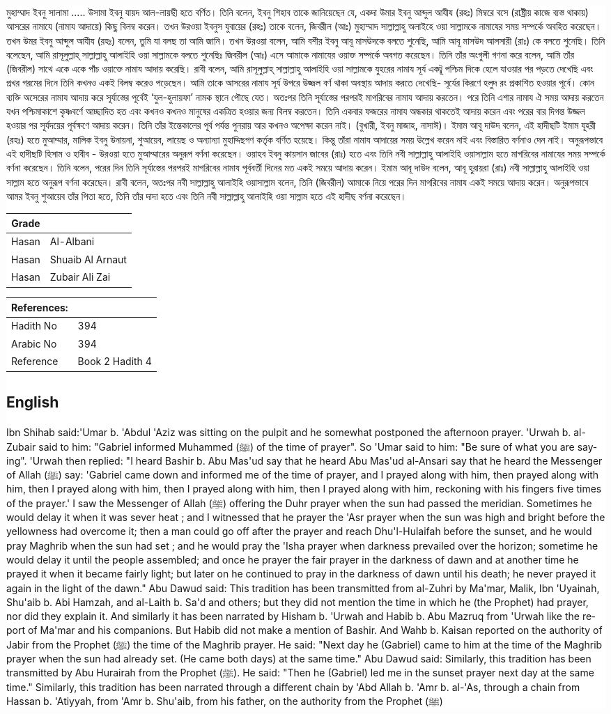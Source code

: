 মুহাম্মাদ ইবনু সালামা ..... উসামা ইবনু যায়দ আল-লায়ছী হতে বর্ণিত। তিনি বলেন, ইবনু শিহাব তাকে জানিয়েছেন যে, একদা উমার ইবনু আব্দুল আযীয (রহঃ) মিম্বরে বসে (রাষ্ট্রীয় কাজে ব্যস্ত থাকায়) আসরের নামাযে (নামায আদায়ে) কিছু বিলম্ব করেন। তখন উরওয়া ইবনুস যুবায়ের (রহঃ) তাকে বলেন, জিবরীল (আঃ) মুহাম্মাদ সাল্লাল্লাহু অলাইহে ওয়া সাল্লামকে নামাযের সময় সম্পর্কে অবহিত করেছেন। তখন উমর ইবনু আব্দুল আযীয (রহঃ) বলেন, তুমি যা বলছ তা আমি জানি। তখন উরওয়া বলেন, আমি বশীর ইবনু আবূ মাসউদকে বলতে শুনেছি, আমি আবূ মাসউদ আলসারী (রাঃ) কে বলতে শুনেছি। তিনি বলেছেন, আমি রাসূলুল্লাহ্ সাল্লাল্লাহু আলাইহি ওয়া সাল্লামকে বলতে শুনেছিঃ জিবরীল (আঃ) এসে আমাকে নামাযের ওয়াক্ত সম্পর্কে অবগত করেছেন। তিনি তাঁর অংগুলী গণনা করে বলেন, আমি তাঁর (জিবরীল) সাথে একে একে পাঁচ ওয়াক্তে নামায আদায় করেছি। রাবী বলেন, আমি রাসূলুল্লাহ্ সাল্লাল্লাহু আলাইহি ওয়া সাল্লামকে যুহরের নামায সূর্য একট্বূ পশ্চিম দিকে হেলে যাওয়ার পর পড়তে দেখেছি এবং প্রখর গরমের দিনে তিনি কখনও একই বিলম্ব করেও পড়েছেন। আমি তাকে আসরের নামায সূর্য উপরে উজ্জল বর্ণ থাকা অবস্থায় আদায় করতে দেখেছি- সূর্যের কিরণে হলুদ রং প্রকাশিত হওয়ার পূর্বে। কোন ব্যক্তি অসেরের নামায আদায় করে সূর্যাস্তের পূর্বেই ‘যুল-হুলায়ফা’ নামক স্থানে পৌছে যেত। অতঃপর তিনি সূর্যাস্তের পরপরই মাগরিবের নামায আদায় করতেন। পরে তিনি এশার নামায ঐ সময় আদায় করতেন যখন পশ্চিমাকাশে কৃষ্ণবর্ণে আচ্ছাদিত হত এবং কখনও কখনও মানুষের একত্রিত হওয়ার জন্য বিলম্ব করতেন। তিনি একবার ফজরের নামায অন্ধকার থাকতেই আদায় করেন এবং পরের বার দিগন্ত উজ্জল হওয়ার পর সূর্যদয়ের পূর্বক্ষণে আদায় করেন। তিনি তাঁর ইন্তেকালের পূর্ব পর্যন্ত পুনরায় আর কখনও অপেক্ষা করেন নাই। (বুখারী, ইবনু মাজাহ, নাসাঈ)। ইমাম আবূ দাউদ বলেন, এই হাদীছটি ইমাম যূহরী (রহঃ) হতে মুআম্মার, মালিক ইবনু উনায়না, শুআয়েব, লায়েছ ও অন্যান্যা মুহাদ্দিছগণ কর্তৃক বর্ণিত হয়েছে। কিন্তু তাঁরা নামায আদায়ের সময় উল্লেখ করেন নাই এবং বিস্তারিত বর্ণনাও দেন নাই। অনুরূপভাবে এই হাদীছটি হিসাম ও হাবীব - উরওয়া হতে মুআম্মারের অনুরূপ বর্ণনা করেছেন। ওয়াহব ইবনু কায়সান জাবের (রাঃ) হতে এবং তিনি নবী সাল্লাল্লাহু আলাইহি ওয়াসাল্লাম হতে মাগরিবের নামাযের সময় সম্পর্কে বর্ণনা করেছেন। তিনি বলেন, পরের দিন তিনি সূর্যাস্তের পরপরই মাগরিবের নামায পূর্ববর্তী দিনের মত একই সময়ে আদায় করেন। ইমাম আবূ দাউদ বলেন, আবূ হুরায়রা (রাঃ) নবী সাল্লাল্লাহু আলাইহি ওয়া সাল্লাম হতে অনুরূপ বর্ণনা করেছেন। রাবী বলেন, অতঃপর নবী সাল্লাল্লাহু আলাইহি ওয়াসাল্লাম বলেন, তিনি (জিবরীল) আমাকে নিয়ে পরের দিন মাগরিবের নামায একই সময়ে আদায় করেন। অনুরূপভাবে আমর ইবনু শুআয়েব তাঁর পিতা হতে, তিনি তাঁর দাদা হতে এবং তিনি নবী সাল্লাল্লাহু আলাইহি ওয়া সাল্লাম হতে এই হাদীছ বর্ণনা করেছেন।
</div>
<div style={{backgroundColor:'#f8f9fa',padding:20, marginBottom: 10}}><table> <thead> <tr> <th>Grade</th> <th></th> </tr> </thead> <tbody> <tr><td>Hasan</td><td>Al-Albani</td></tr><tr><td>Hasan</td><td>Shuaib Al Arnaut</td></tr><tr><td>Hasan</td><td>Zubair Ali Zai</td></tr></tbody></table><table> <thead> <tr> <th>References:</th> <th></th> </tr> </thead> <tbody><tr><td>Hadith No</td><td>394</td></tr><tr><td>Arabic No</td><td>394</td></tr><tr><td>Reference</td><td>Book 2 Hadith 4</td></tr></tbody></table></div>

## English


<div dir="ltr" lang="en" style={{fontSize:'larger',backgroundColor:'#f8f9fa',padding:20}}>
Ibn Shihab said:'Umar b. 'Abdul 'Aziz was sitting on the pulpit and he somewhat postponed the afternoon prayer. 'Urwah b. al-Zubair said to him: "Gabriel informed Muhammed (ﷺ) of the time of prayer". So 'Umar said to him: "Be sure of what you are saying". 'Urwah then replied: "I heard Bashir b. Abu Mas'ud say that he heard Abu Mas'ud al-Ansari say that he heard the Messenger of Allah (ﷺ)	say: 'Gabriel came down and informed me of the time of prayer, and I prayed along with him, then prayed along with him, then I prayed along with him, then I prayed along with him, then I prayed along with him, reckoning with his fingers five times of the prayer.' I saw the Messenger of Allah (ﷺ) offering the Duhr prayer when the sun had passed the meridian. Sometimes he would delay it when it was sever heat ; and I witnessed that he prayer the 'Asr prayer when the sun was high and bright before the yellowness had overcome it; then a man could go off after the prayer and reach Dhu'l-Hulaifah before the sunset, and he would pray Maghrib when the sun had set ; and he would pray the 'Isha prayer when darkness prevailed over the horizon; sometime he would delay it until the people assembled; and once he prayer the fair prayer in the darkness of dawn and at another time he prayed it when it became fairly light; but later on he continued to pray in the darkness of dawn until his death; he never prayed it again in the light of the dawn." Abu Dawud said: This tradition has been transmitted from al-Zuhri by Ma'mar, Malik, Ibn 'Uyainah, Shu'aib b. Abi Hamzah, and al-Laith b. Sa'd and others; but they did not mention the time in which he (the Prophet) had prayer, nor did they explain it. And similarly it has been narrated by Hisham b. 'Urwah and Habib b. Abu Mazruq from 'Urwah like the report of Ma'mar and his companions. But Habib did not make a mention of Bashir. And Wahb b. Kaisan reported on the authority of Jabir from the Prophet (ﷺ) the time of the Maghrib prayer. He said: "Next day he (Gabriel) came to him at the time of the Maghrib prayer when the sun had already set. (He came both days) at the same time." Abu Dawud said: Similarly, this tradition has been transmitted by Abu Hurairah from the Prophet (ﷺ). He said: "Then he (Gabriel) led me in the sunset prayer next day at the same time." Similarly, this tradition has been narrated through a different chain by 'Abd Allah b. 'Amr b. al-'As, through a chain from Hassan b. 'Atiyyah, from 'Amr b. Shu'aib, from his father, on the authority from the Prophet (ﷺ)
</div>